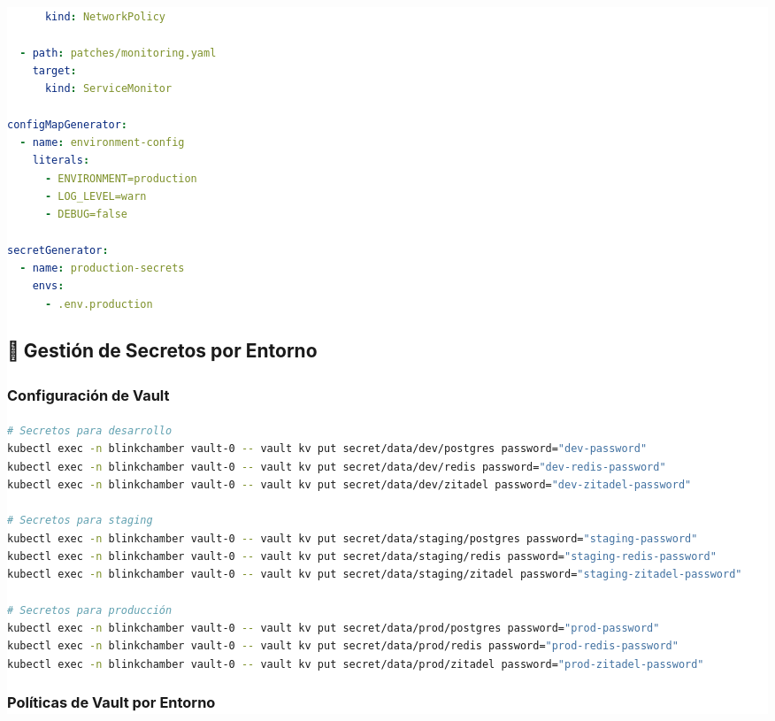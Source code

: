 ```yaml
      kind: NetworkPolicy

  - path: patches/monitoring.yaml
    target:
      kind: ServiceMonitor

configMapGenerator:
  - name: environment-config
    literals:
      - ENVIRONMENT=production
      - LOG_LEVEL=warn
      - DEBUG=false

secretGenerator:
  - name: production-secrets
    envs:
      - .env.production
```

## 🔐 Gestión de Secretos por Entorno

### Configuración de Vault

```bash
# Secretos para desarrollo
kubectl exec -n blinkchamber vault-0 -- vault kv put secret/data/dev/postgres password="dev-password"
kubectl exec -n blinkchamber vault-0 -- vault kv put secret/data/dev/redis password="dev-redis-password"
kubectl exec -n blinkchamber vault-0 -- vault kv put secret/data/dev/zitadel password="dev-zitadel-password"

# Secretos para staging
kubectl exec -n blinkchamber vault-0 -- vault kv put secret/data/staging/postgres password="staging-password"
kubectl exec -n blinkchamber vault-0 -- vault kv put secret/data/staging/redis password="staging-redis-password"
kubectl exec -n blinkchamber vault-0 -- vault kv put secret/data/staging/zitadel password="staging-zitadel-password"

# Secretos para producción
kubectl exec -n blinkchamber vault-0 -- vault kv put secret/data/prod/postgres password="prod-password"
kubectl exec -n blinkchamber vault-0 -- vault kv put secret/data/prod/redis password="prod-redis-password"
kubectl exec -n blinkchamber vault-0 -- vault kv put secret/data/prod/zitadel password="prod-zitadel-password"
```

### Políticas de Vault por Entorno
